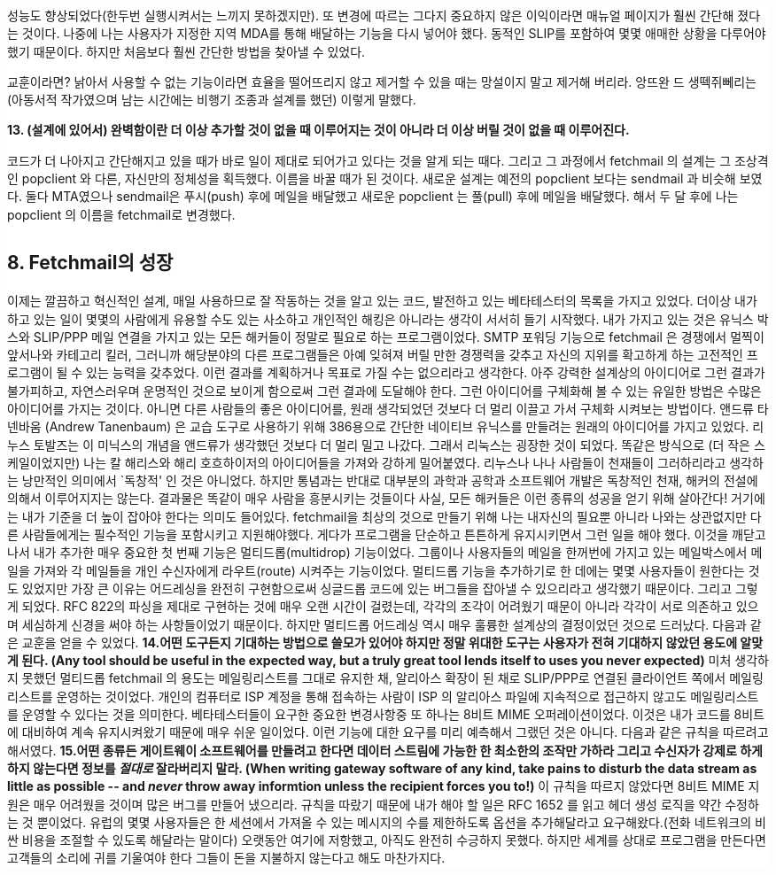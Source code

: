 성능도 향상되었다(한두번 실행시켜서는 느끼지 못하겠지만). 또 변경에 따르는 그다지 중요하지 않은 이익이라면 매뉴얼 페이지가 훨씬 간단해 졌다는 것이다. 나중에 나는 사용자가 지정한 지역 MDA를 통해 배달하는 기능을 다시 넣어야 했다. 동적인 SLIP를 포함하여 몇몇 애매한 상황을 다루어야 했기 때문이다. 하지만 처음보다 훨씬 간단한 방법을 찾아낼 수 있었다.

교훈이라면? 낡아서 사용할 수 없는 기능이라면 효율을 떨어뜨리지 않고 제거할 수 있을 때는 망설이지 말고 제거해 버리라. 앙뜨완 드 생떽쥐뻬리는 (아동서적 작가였으며 남는 시간에는 비행기 조종과 설계를 했던) 이렇게 말했다.

__13. (설계에 있어서) 완벽함이란 더 이상 추가할 것이 없을 때 이루어지는 것이 아니라 더 이상 버릴 것이 없을 때 이루어진다.__

코드가 더 나아지고 간단해지고 있을 때가 바로 일이 제대로 되어가고 있다는 것을 알게 되는 때다. 그리고 그 과정에서 fetchmail 의 설계는 그 조상격인 popclient 와 다른, 자신만의 정체성을 획득했다. 이름을 바꿀 때가 된 것이다. 새로운 설계는 예전의 popclient 보다는 sendmail 과 비슷해 보였다. 둘다 MTA였으나 sendmail은 푸시(push) 후에 메일을 배달했고 새로운 popclient 는 풀(pull) 후에 메일을 배달했다. 해서 두 달 후에 나는 popclient 의 이름을 fetchmail로 변경했다.




__8. Fetchmail의 성장__
----
이제는 깔끔하고 혁신적인 설계, 매일 사용하므로 잘 작동하는 것을 알고 있는 코드, 발전하고 있는 베타테스터의 목록을 가지고 있었다. 더이상 내가 하고 있는 일이 몇몇의 사람에게 유용할 수도 있는 사소하고 개인적인 해킹은 아니라는 생각이 서서히 들기 시작했다. 내가 가지고 있는 것은 유닉스 박스와 SLIP/PPP 메일 연결을 가지고 있는 모든 해커들이 정말로 필요로 하는 프로그램이었다.
SMTP 포워딩 기능으로 fetchmail 은 경쟁에서 멀찍이 앞서나와 카테고리 킬러, 그러니까 해당분야의 다른 프로그램들은 아예 잊혀져 버릴 만한 경쟁력을 갖추고 자신의 지위를 확고하게 하는 고전적인 프로그램이 될 수 있는 능력을 갖추었다.
이런 결과를 계획하거나 목표로 가질 수는 없으리라고 생각한다. 아주 강력한 설계상의 아이디어로 그런 결과가 불가피하고, 자연스러우며 운명적인 것으로 보이게 함으로써 그런 결과에 도달해야 한다. 그런 아이디어를 구체화해 볼 수 있는 유일한 방법은 수많은 아이디어를 가지는 것이다. 아니면 다른 사람들의 좋은 아이디어를, 원래 생각되었던 것보다 더 멀리 이끌고 가서 구체화 시켜보는 방법이다.
앤드류 타넨바움 (Andrew Tanenbaum) 은 교습 도구로 사용하기 위해 386용으로 간단한 네이티브 유닉스를 만들려는 원래의 아이디어를 가지고 있었다. 리누스 토발즈는 이 미닉스의 개념을 앤드류가 생각했던 것보다 더 멀리 밀고 나갔다. 그래서 리눅스는 굉장한 것이 되었다. 똑같은 방식으로 (더 작은 스케일이었지만) 나는 칼 해리스와 해리 호흐하이저의 아이디어들을 가져와 강하게 밀어붙였다. 리누스나 나나 사람들이 천재들이 그러하리라고 생각하는 낭만적인 의미에서 `독창적' 인 것은 아니었다. 하지만 통념과는 반대로 대부분의 과학과 공학과 소프트웨어 개발은 독창적인 천재, 해커의 전설에 의해서 이루어지지는 않는다.
결과물은 똑같이 매우 사람을 흥분시키는 것들이다  사실, 모든 해커들은 이런 종류의 성공을 얻기 위해 살아간다! 거기에는 내가 기준을 더 높이 잡아야 한다는 의미도 들어있다. fetchmail을 최상의 것으로 만들기 위해 나는 내자신의 필요뿐 아니라 나와는 상관없지만 다른 사람들에게는 필수적인 기능을 포함시키고 지원해야했다. 게다가 프로그램을 단순하고 튼튼하게 유지시키면서 그런 일을 해야 했다.
이것을 깨닫고 나서 내가 추가한 매우 중요한 첫 번째 기능은 멀티드롭(multidrop) 기능이었다. 그룹이나 사용자들의 메일을 한꺼번에 가지고 있는 메일박스에서 메일을 가져와 각 메일들을 개인 수신자에게 라우트(route) 시켜주는 기능이었다.
멀티드롭 기능을 추가하기로 한 데에는 몇몇 사용자들이 원한다는 것도 있었지만 가장 큰 이유는 어드레싱을 완전히 구현함으로써 싱글드롭 코드에 있는 버그들을 잡아낼 수 있으리라고 생각했기 때문이다. 그리고 그렇게 되었다. RFC 822의 파싱을 제대로 구현하는 것에 매우 오랜 시간이 걸렸는데, 각각의 조각이 어려웠기 때문이 아니라 각각이 서로 의존하고 있으며 세심하게 신경을 써야 하는 사항들이었기 때문이다. 하지만 멀티드롭 어드레싱 역시 매우 훌륭한 설계상의 결정이었던 것으로 드러났다. 다음과 같은 교훈을 얻을 수 있었다.
**14.어떤 도구든지 기대하는 방법으로 쓸모가 있어야 하지만 정말 위대한 도구는 사용자가 전혀 기대하지 않았던 용도에 알맞게 된다. (Any tool should be useful in the expected way, but a truly great tool lends itself to uses you never expected)**
미처 생각하지 못했던 멀티드롭 fetchmail 의 용도는 메일링리스트를 그대로 유지한 채, 알리아스 확장이 된 채로 SLIP/PPP로 연결된 클라이언트 쪽에서 메일링리스트를 운영하는 것이었다. 개인의 컴퓨터로 ISP 계정을 통해 접속하는 사람이 ISP 의 알리아스 파일에 지속적으로 접근하지 않고도 메일링리스트를 운영할 수 있다는 것을 의미한다.
베타테스터들이 요구한 중요한 변경사항중 또 하나는 8비트 MIME 오퍼레이션이었다. 이것은 내가 코드를 8비트에 대비하여 계속 유지시켜왔기 때문에 매우 쉬운 일이었다. 이런 기능에 대한 요구를 미리 예측해서 그랬던 것은 아니다. 다음과 같은 규칙을 따르려고 해서였다.
**15.어떤 종류든 게이트웨이 소프트웨어를 만들려고 한다면 데이터 스트림에 가능한 한 최소한의 조작만 가하라  그리고 수신자가 강제로 하게 하지 않는다면 정보를 *절대로* 잘라버리지 말라. (When writing gateway software of any kind, take pains to disturb the data stream as little as possible -- and *never* throw away informtion unless the recipient forces you to!)**
이 규칙을 따르지 않았다면 8비트 MIME 지원은 매우 어려웠을 것이며 많은 버그를 만들어 냈으리라. 규칙을 따랐기 때문에 내가 해야 할 일은 RFC 1652 를 읽고 헤더 생성 로직을 약간 수정하는 것 뿐이었다.
유럽의 몇몇 사용자들은 한 세션에서 가져올 수 있는 메시지의 수를 제한하도록 옵션을 추가해달라고 요구해왔다.(전화 네트워크의 비싼 비용을 조절할 수 있도록 해달라는 말이다) 오랫동안 여기에 저항했고, 아직도 완전히 수긍하지 못했다. 하지만 세계를 상대로 프로그램을 만든다면 고객들의 소리에 귀를 기울여야 한다 그들이 돈을 지불하지 않는다고 해도 마찬가지다.


